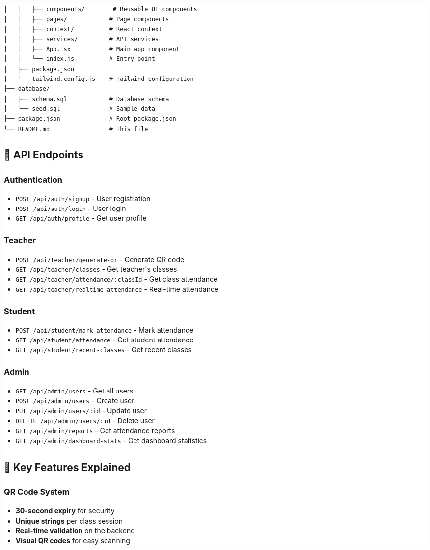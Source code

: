 ```
│   │   ├── components/        # Reusable UI components
│   │   ├── pages/            # Page components
│   │   ├── context/          # React context
│   │   ├── services/         # API services
│   │   ├── App.jsx           # Main app component
│   │   └── index.js          # Entry point
│   ├── package.json
│   └── tailwind.config.js    # Tailwind configuration
├── database/
│   ├── schema.sql            # Database schema
│   └── seed.sql              # Sample data
├── package.json              # Root package.json
└── README.md                 # This file
```

## 🔧 API Endpoints

### Authentication
- `POST /api/auth/signup` - User registration
- `POST /api/auth/login` - User login
- `GET /api/auth/profile` - Get user profile

### Teacher
- `POST /api/teacher/generate-qr` - Generate QR code
- `GET /api/teacher/classes` - Get teacher's classes
- `GET /api/teacher/attendance/:classId` - Get class attendance
- `GET /api/teacher/realtime-attendance` - Real-time attendance

### Student
- `POST /api/student/mark-attendance` - Mark attendance
- `GET /api/student/attendance` - Get student attendance
- `GET /api/student/recent-classes` - Get recent classes

### Admin
- `GET /api/admin/users` - Get all users
- `POST /api/admin/users` - Create user
- `PUT /api/admin/users/:id` - Update user
- `DELETE /api/admin/users/:id` - Delete user
- `GET /api/admin/reports` - Get attendance reports
- `GET /api/admin/dashboard-stats` - Get dashboard statistics

## 🎯 Key Features Explained

### QR Code System
- **30-second expiry** for security
- **Unique strings** per class session
- **Real-time validation** on the backend
- **Visual QR codes** for easy scanning
